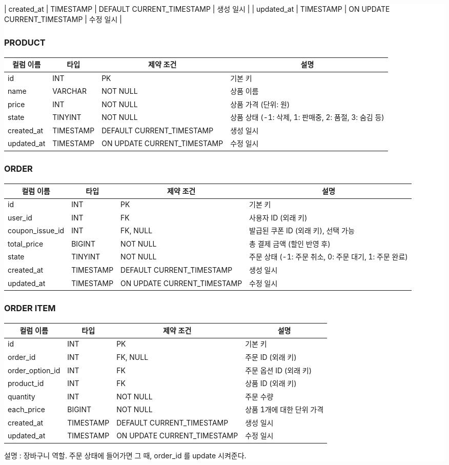 | created_at   | TIMESTAMP | DEFAULT CURRENT_TIMESTAMP     | 생성 일시                      |
| updated_at   | TIMESTAMP | ON UPDATE CURRENT_TIMESTAMP   | 수정 일시                      |


### PRODUCT
| 컬럼 이름         | 타입      | 제약 조건                     | 설명                                     |
|---------------|-----------|-------------------------------|----------------------------------------|
| id            | INT       | PK                             | 기본 키                                   |
| name          | VARCHAR   | NOT NULL                      | 상품 이름                                  |
| price         | INT       | NOT NULL                      | 상품 가격 (단위: 원)                          |
| state         | TINYINT   | NOT NULL                      | 상품 상태 (-1: 삭제, 1: 판매중, 2: 품절, 3: 숨김 등) |
| created_at    | TIMESTAMP | DEFAULT CURRENT_TIMESTAMP     | 생성 일시                                  |
| updated_at    | TIMESTAMP | ON UPDATE CURRENT_TIMESTAMP   | 수정 일시                                  |


### ORDER
| 컬럼 이름         | 타입      | 제약 조건                       | 설명                                    |
|------------------|-----------|-----------------------------|---------------------------------------|
| id               | INT       | PK                          | 기본 키                                  |
| user_id          | INT       | FK                          | 사용자 ID (외래 키)                         |
| coupon_issue_id  | INT       | FK, NULL                    | 발급된 쿠폰 ID (외래 키), 선택 가능               |
| total_price      | BIGINT    | NOT NULL                    | 총 결제 금액 (할인 반영 후)                     |
| state            | TINYINT   | NOT NULL                    | 주문 상태 (-1: 주문 취소, 0: 주문 대기, 1: 주문 완료) |
| created_at       | TIMESTAMP | DEFAULT CURRENT_TIMESTAMP   | 생성 일시                                 |
| updated_at       | TIMESTAMP | ON UPDATE CURRENT_TIMESTAMP | 수정 일시                                 |

### ORDER ITEM
| 컬럼 이름           | 타입      | 제약 조건                     | 설명              |
|-----------------|-----------|---------------------------|-----------------|
| id              | INT       | PK                        | 기본 키            |
| order_id        | INT       | FK, NULL                      | 주문 ID (외래 키)    |
| order_option_id | INT       | FK                        | 주문 옵션 ID (외래 키) |
| product_id      | INT       | FK                        | 상품 ID (외래 키)    |
| quantity        | INT   | NOT NULL                  | 주문 수량           |
| each_price      | BIGINT    | NOT NULL                  | 상품 1개에 대한 단위 가격 |
| created_at      | TIMESTAMP | DEFAULT CURRENT_TIMESTAMP | 생성 일시           |
| updated_at      | TIMESTAMP | ON UPDATE CURRENT_TIMESTAMP | 수정 일시           |
설명 : 장바구니 역할. 주문 상태에 들어가면 그 때, order_id 를 update 시켜준다.
